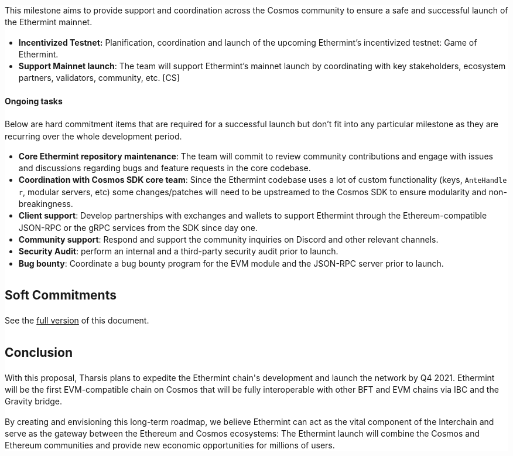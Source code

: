This milestone aims to provide support and coordination across the Cosmos
community to ensure a safe and successful launch of the Ethermint mainnet.

*   **Incentivized Testnet:** Planification, coordination and launch of the
    upcoming Ethermint’s incentivized testnet: Game of Ethermint.
*   **Support Mainnet launch**: The team will support Ethermint’s mainnet launch
    by coordinating with key stakeholders, ecosystem partners, validators,
    community, etc. \[CS]

#### Ongoing tasks

Below are hard commitment items that are required for a successful launch but
don’t fit into any particular milestone as they are recurring over the whole
development period.

*   **Core Ethermint repository maintenance**: The team will commit to review
    community contributions and engage with issues and discussions regarding bugs
    and feature requests in the core codebase.
*   **Coordination with Cosmos SDK core team**: Since the Ethermint codebase uses
    a lot of custom functionality (keys, `AnteHandler`, modular servers, etc) some
    changes/patches will need to be upstreamed to the Cosmos SDK to ensure
    modularity and non-breakingness.
*   **Client support**: Develop partnerships with exchanges and wallets to support
    Ethermint through the Ethereum-compatible JSON-RPC or the gRPC services from
    the SDK since day one.
*   **Community support**: Respond and support the community inquiries on Discord
    and other relevant channels.
*   **Security Audit**: perform an internal and a third-party security audit prior
    to launch.
*   **Bug bounty**: Coordinate a bug bounty program for the EVM module and the
    JSON-RPC server prior to launch.

## Soft Commitments

See the
[full version](https://forum.cosmos.network/t/advancing-ethermint-governance-proposal-gtm-and-engineering-plan-for-the-ethermint-chain/4554)
of this document.

## Conclusion

With this proposal, Tharsis plans to expedite the Ethermint chain's development
and launch the network by Q4 2021. Ethermint will be the first EVM-compatible
chain on Cosmos that will be fully interoperable with other BFT and EVM chains
via IBC and the Gravity bridge.

By creating and envisioning this long-term roadmap, we believe Ethermint can act
as the vital component of the Interchain and serve as the gateway between the
Ethereum and Cosmos ecosystems: The Ethermint launch will combine the Cosmos and
Ethereum communities and provide new economic opportunities for millions of
users.


